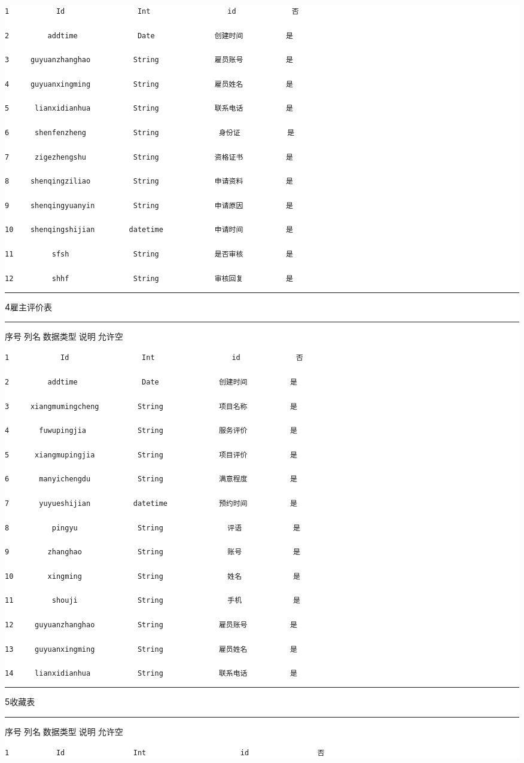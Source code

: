     1           Id                 Int                  id             否

    2         addtime              Date              创建时间          是

    3     guyuanzhanghao          String             雇员账号          是

    4     guyuanxingming          String             雇员姓名          是

    5      lianxidianhua          String             联系电话          是

    6      shenfenzheng           String              身份证           是

    7      zigezhengshu           String             资格证书          是

    8     shenqingziliao          String             申请资料          是

    9     shenqingyuanyin         String             申请原因          是

    10    shenqingshijian        datetime            申请时间          是

    11         sfsh               String             是否审核          是

    12         shhf               String             审核回复          是
  ------ ----------------- -------------------- ------------------- --------

4雇主评价表

  ------ ------------------ -------------------- ------------------- --------
   序号         列名              数据类型              说明          允许空

    1            Id                 Int                  id             否

    2         addtime               Date              创建时间          是

    3     xiangmumingcheng         String             项目名称          是

    4       fuwupingjia            String             服务评价          是

    5      xiangmupingjia          String             项目评价          是

    6       manyichengdu           String             满意程度          是

    7       yuyueshijian          datetime            预约时间          是

    8          pingyu              String               评语            是

    9         zhanghao             String               账号            是

    10        xingming             String               姓名            是

    11         shouji              String               手机            是

    12     guyuanzhanghao          String             雇员账号          是

    13     guyuanxingming          String             雇员姓名          是

    14     lianxidianhua           String             联系电话          是
  ------ ------------------ -------------------- ------------------- --------

5收藏表

  ------ ---------------- -------------------- -------------------------- --------
   序号        列名             数据类型                  说明             允许空

    1           Id                Int                      id                否
